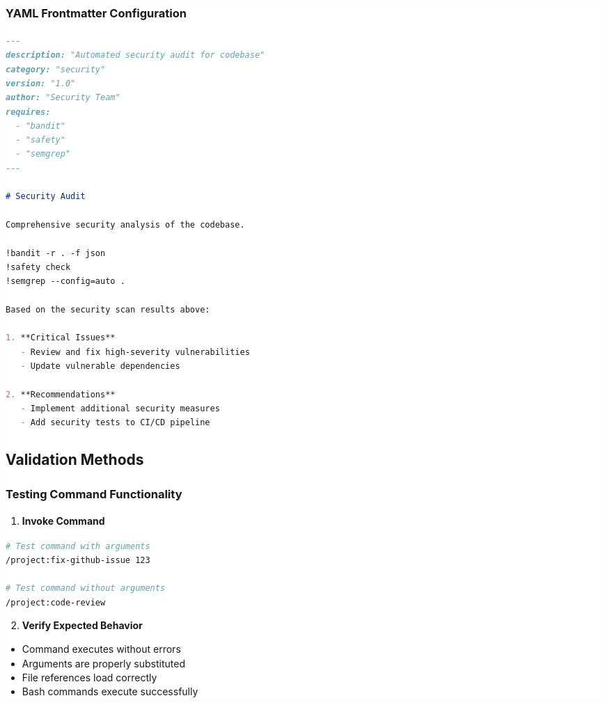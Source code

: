 
### YAML Frontmatter Configuration

```markdown
---
description: "Automated security audit for codebase"
category: "security"
version: "1.0"
author: "Security Team"
requires:
  - "bandit"
  - "safety"
  - "semgrep"
---

# Security Audit

Comprehensive security analysis of the codebase.

!bandit -r . -f json
!safety check
!semgrep --config=auto .

Based on the security scan results above:

1. **Critical Issues**
   - Review and fix high-severity vulnerabilities
   - Update vulnerable dependencies

2. **Recommendations**
   - Implement additional security measures
   - Add security tests to CI/CD pipeline
```

## Validation Methods

### Testing Command Functionality

1. **Invoke Command**
```bash
# Test command with arguments
/project:fix-github-issue 123

# Test command without arguments
/project:code-review
```

2. **Verify Expected Behavior**
- Command executes without errors
- Arguments are properly substituted
- File references load correctly
- Bash commands execute successfully
